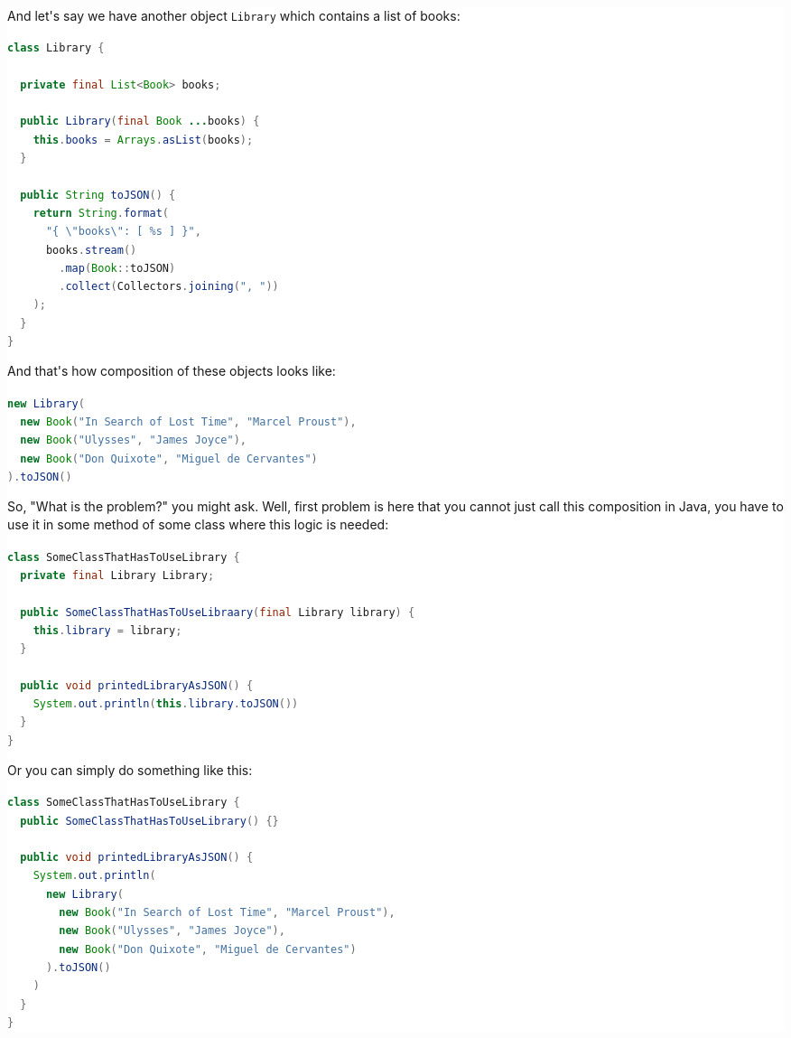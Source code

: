 And let's say we have another object `Library` which contains a list of books:

```java
class Library {

  private final List<Book> books;

  public Library(final Book ...books) {
    this.books = Arrays.asList(books);
  }

  public String toJSON() {
    return String.format(
      "{ \"books\": [ %s ] }",
      books.stream()
        .map(Book::toJSON)
        .collect(Collectors.joining(", "))
    );
  }
}
```

And that's how composition of these objects looks like:

```java
new Library(
  new Book("In Search of Lost Time", "Marcel Proust"),
  new Book("Ulysses", "James Joyce"),
  new Book("Don Quixote", "Miguel de Cervantes")
).toJSON()
```

So, "What is the problem?" you might ask. Well, first problem is here that you cannot just call this composition in Java, you have to use it in some method of some class where this logic is needed:

```java
class SomeClassThatHasToUseLibrary {
  private final Library Library;

  public SomeClassThatHasToUseLibraary(final Library library) {
    this.library = library;
  }

  public void printedLibraryAsJSON() {
    System.out.println(this.library.toJSON())
  }
}
```

Or you can simply do something like this:

```java
class SomeClassThatHasToUseLibrary {
  public SomeClassThatHasToUseLibrary() {}

  public void printedLibraryAsJSON() {
    System.out.println(
      new Library(
        new Book("In Search of Lost Time", "Marcel Proust"),
        new Book("Ulysses", "James Joyce"),
        new Book("Don Quixote", "Miguel de Cervantes")
      ).toJSON()
    )
  }
}
```
